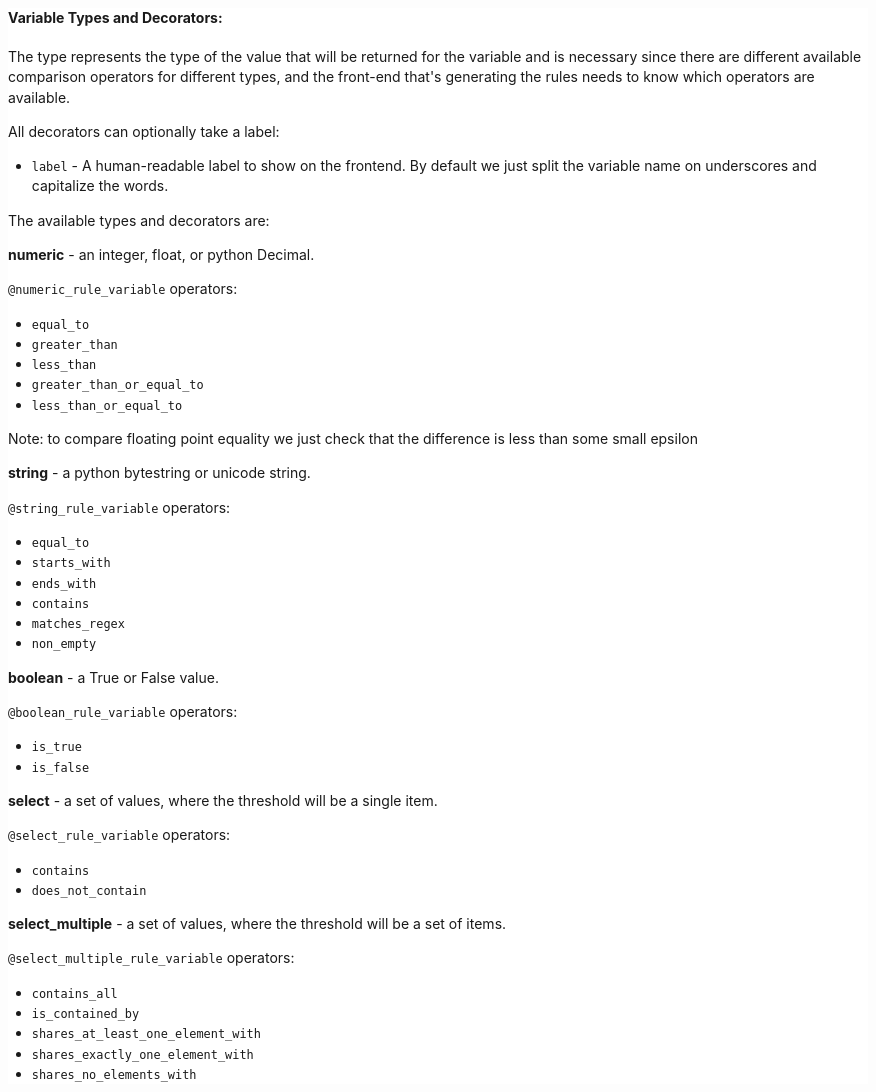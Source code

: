 #### Variable Types and Decorators:

The type represents the type of the value that will be returned for the variable and is necessary since there are different available comparison operators for different types, and the front-end that's generating the rules needs to know which operators are available.

All decorators can optionally take a label:
- `label` - A human-readable label to show on the frontend. By default we just split the variable name on underscores and capitalize the words.

The available types and decorators are:

**numeric** - an integer, float, or python Decimal.

`@numeric_rule_variable` operators:

* `equal_to`
* `greater_than`
* `less_than`
* `greater_than_or_equal_to`
* `less_than_or_equal_to`

Note: to compare floating point equality we just check that the difference is less than some small epsilon

**string** - a python bytestring or unicode string.

`@string_rule_variable` operators:

* `equal_to`
* `starts_with`
* `ends_with`
* `contains`
* `matches_regex`
* `non_empty`

**boolean** - a True or False value.

`@boolean_rule_variable` operators:

* `is_true`
* `is_false`

**select** - a set of values, where the threshold will be a single item.

`@select_rule_variable` operators:

* `contains`
* `does_not_contain`

**select_multiple** - a set of values, where the threshold will be a set of items.

`@select_multiple_rule_variable` operators:

* `contains_all`
* `is_contained_by`
* `shares_at_least_one_element_with`
* `shares_exactly_one_element_with`
* `shares_no_elements_with`
